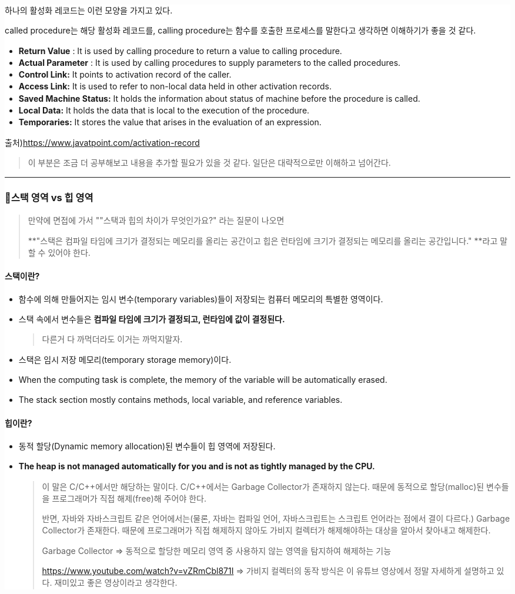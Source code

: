 

하나의 활성화 레코드는 이런 모양을 가지고 있다.

called procedure는 해당 활성화 레코드를, calling procedure는 함수를 호출한 프로세스를 말한다고 생각하면 이해하기가 좋을 것 같다.

- **Return Value** : It is used by calling procedure to return a value to calling procedure.
- **Actual Parameter** : It is used by calling procedures to supply parameters to the called procedures.
- **Control Link:** It points to activation record of the caller.
- **Access Link:** It is used to refer to non-local data held in other activation records.
- **Saved Machine Status:** It holds the information about status of machine before the procedure is called.
- **Local Data:** It holds the data that is local to the execution of the procedure.
- **Temporaries:** It stores the value that arises in the evaluation of an expression.

출처)https://www.javatpoint.com/activation-record

> 이 부분은 조금 더 공부해보고 내용을 추가할 필요가 있을 것 같다. 일단은 대략적으로만 이해하고 넘어간다.

---

### 🔴스택 영역 vs 힙 영역

> 만약에 면접에 가서 ""스택과 힙의 차이가 무엇인가요?" 라는 질문이 나오면
>
> **"스택은 컴파일 타임에 크기가 결정되는 메모리를 올리는 공간이고 힙은 런타임에 크기가 결정되는 메모리를 올리는 공간입니다." **라고 말할 수 있어야 한다. 

#### 스택이란?

- 함수에 의해 만들어지는 임시 변수(temporary variables)들이 저장되는 컴퓨터 메모리의 특별한 영역이다.

- 스택 속에서 변수들은 **컴파일 타임에 크기가 결정되고, 런타임에 값이 결정된다.**

  > 다른거 다 까먹더라도 이거는 까먹지말자.

- 스택은 임시 저장 메모리(temporary storage memory)이다. 

- When the computing task is complete, the memory of the variable will be automatically erased.

- The stack section mostly contains methods, local variable, and reference variables.

#### 힙이란? 

- 동적 할당(Dynamic memory allocation)된 변수들이 힙 영역에 저장된다.

- **The heap is not managed automatically for you and is not as tightly managed by the CPU.**

  > 이 말은 C/C++에서만 해당하는 말이다. C/C++에서는 Garbage Collector가 존재하지 않는다. 때문에 동적으로 할당(malloc)된 변수들을 프로그래머가 직접 해제(free)해 주어야 한다.
  >
  > 반면, 자바와 자바스크립트 같은 언어에서는(물론, 자바는 컴파일 언어, 자바스크립트는 스크립트 언어라는 점에서 결이 다르다.) Garbage Collector가 존재한다. 때문에 프로그래머가 직접 해제하지 않아도 가비지 컬렉터가 해제해야하는 대상을 알아서 찾아내고 해제한다.
  >
  > Garbage Collector => 동적으로 할당한 메모리 영역 중 사용하지 않는 영역을 탐지하여 해제하는 기능
  >
  > https://www.youtube.com/watch?v=vZRmCbl871I     => 가비지 컬렉터의 동작 방식은 이 유튜브 영상에서 정말 자세하게 설명하고 있다. 재미있고 좋은 영상이라고 생각한다.
  >
  > 
